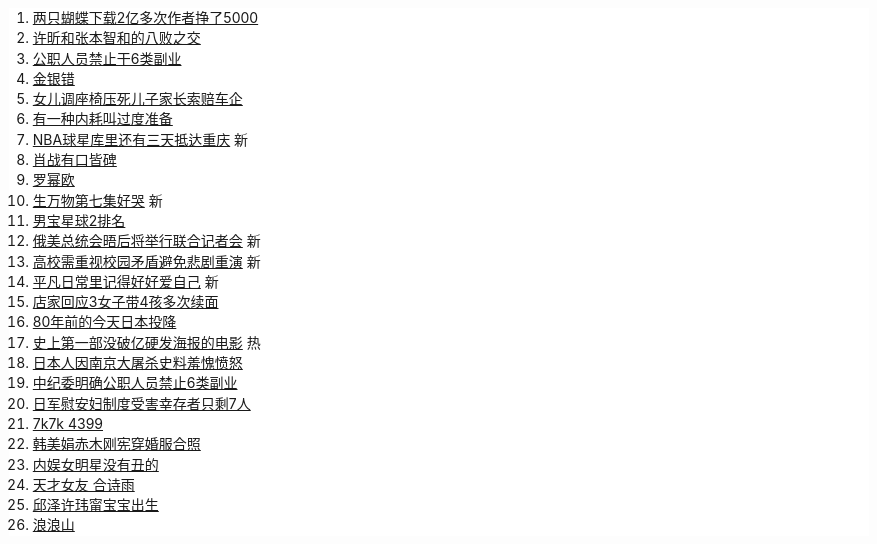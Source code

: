 1. [两只蝴蝶下载2亿多次作者挣了5000](https://s.weibo.com//weibo?q=%23%E4%B8%A4%E5%8F%AA%E8%9D%B4%E8%9D%B6%E4%B8%8B%E8%BD%BD2%E4%BA%BF%E5%A4%9A%E6%AC%A1%E4%BD%9C%E8%80%85%E6%8C%A3%E4%BA%865000%23&t=31&band_rank=36&Refer=top)
1. [许昕和张本智和的八败之交](https://s.weibo.com//weibo?q=%E8%AE%B8%E6%98%95%E5%92%8C%E5%BC%A0%E6%9C%AC%E6%99%BA%E5%92%8C%E7%9A%84%E5%85%AB%E8%B4%A5%E4%B9%8B%E4%BA%A4&t=31&band_rank=37&Refer=top)
1. [公职人员禁止干6类副业](https://s.weibo.com//weibo?q=%23%E5%85%AC%E8%81%8C%E4%BA%BA%E5%91%98%E7%A6%81%E6%AD%A2%E5%B9%B26%E7%B1%BB%E5%89%AF%E4%B8%9A%23&t=31&band_rank=38&Refer=top)
1. [金银错](https://s.weibo.com//weibo?q=%E9%87%91%E9%93%B6%E9%94%99&t=31&band_rank=39&Refer=top)
1. [女儿调座椅压死儿子家长索赔车企](https://s.weibo.com//weibo?q=%23%E5%A5%B3%E5%84%BF%E8%B0%83%E5%BA%A7%E6%A4%85%E5%8E%8B%E6%AD%BB%E5%84%BF%E5%AD%90%E5%AE%B6%E9%95%BF%E7%B4%A2%E8%B5%94%E8%BD%A6%E4%BC%81%23&t=31&band_rank=40&Refer=top)
1. [有一种内耗叫过度准备](https://s.weibo.com//weibo?q=%23%E6%9C%89%E4%B8%80%E7%A7%8D%E5%86%85%E8%80%97%E5%8F%AB%E8%BF%87%E5%BA%A6%E5%87%86%E5%A4%87%23&t=31&band_rank=41&Refer=top)
1. [NBA球星库里还有三天抵达重庆](https://s.weibo.com//weibo?q=%23NBA%E7%90%83%E6%98%9F%E5%BA%93%E9%87%8C%E8%BF%98%E6%9C%89%E4%B8%89%E5%A4%A9%E6%8A%B5%E8%BE%BE%E9%87%8D%E5%BA%86%23&t=31&band_rank=42&Refer=top)
   新
1. [肖战有口皆碑](https://s.weibo.com//weibo?q=%23%E8%82%96%E6%88%98%E6%9C%89%E5%8F%A3%E7%9A%86%E7%A2%91%23&t=31&band_rank=43&Refer=top)
1. [罗幂欧](https://s.weibo.com//weibo?q=%E7%BD%97%E5%B9%82%E6%AC%A7&t=31&band_rank=44&Refer=top)
1. [生万物第七集好哭](https://s.weibo.com//weibo?q=%E7%94%9F%E4%B8%87%E7%89%A9%E7%AC%AC%E4%B8%83%E9%9B%86%E5%A5%BD%E5%93%AD&t=31&band_rank=45&Refer=top)
   新
1. [男宝星球2排名](https://s.weibo.com//weibo?q=%E7%94%B7%E5%AE%9D%E6%98%9F%E7%90%832%E6%8E%92%E5%90%8D&t=31&band_rank=46&Refer=top)
1. [俄美总统会晤后将举行联合记者会](https://s.weibo.com//weibo?q=%23%E4%BF%84%E7%BE%8E%E6%80%BB%E7%BB%9F%E4%BC%9A%E6%99%A4%E5%90%8E%E5%B0%86%E4%B8%BE%E8%A1%8C%E8%81%94%E5%90%88%E8%AE%B0%E8%80%85%E4%BC%9A%23&t=31&band_rank=48&Refer=top)
   新
1. [高校需重视校园矛盾避免悲剧重演](https://s.weibo.com//weibo?q=%23%E9%AB%98%E6%A0%A1%E9%9C%80%E9%87%8D%E8%A7%86%E6%A0%A1%E5%9B%AD%E7%9F%9B%E7%9B%BE%E9%81%BF%E5%85%8D%E6%82%B2%E5%89%A7%E9%87%8D%E6%BC%94%23&t=31&band_rank=49&Refer=top)
   新
1. [平凡日常里记得好好爱自己](https://s.weibo.com//weibo?q=%23%E5%B9%B3%E5%87%A1%E6%97%A5%E5%B8%B8%E9%87%8C%E8%AE%B0%E5%BE%97%E5%A5%BD%E5%A5%BD%E7%88%B1%E8%87%AA%E5%B7%B1%23&t=31&band_rank=50&Refer=top)
   新
1. [店家回应3女子带4孩多次续面](https://s.weibo.com//weibo?q=%23%E5%BA%97%E5%AE%B6%E5%9B%9E%E5%BA%943%E5%A5%B3%E5%AD%90%E5%B8%A64%E5%AD%A9%E5%A4%9A%E6%AC%A1%E7%BB%AD%E9%9D%A2%23&t=31&band_rank=2&Refer=top)
1. [80年前的今天日本投降](https://s.weibo.com//weibo?q=%2380%E5%B9%B4%E5%89%8D%E7%9A%84%E4%BB%8A%E5%A4%A9%E6%97%A5%E6%9C%AC%E6%8A%95%E9%99%8D%23&t=31&band_rank=4&Refer=top)
1. [史上第一部没破亿硬发海报的电影](https://s.weibo.com//weibo?q=%E5%8F%B2%E4%B8%8A%E7%AC%AC%E4%B8%80%E9%83%A8%E6%B2%A1%E7%A0%B4%E4%BA%BF%E7%A1%AC%E5%8F%91%E6%B5%B7%E6%8A%A5%E7%9A%84%E7%94%B5%E5%BD%B1&t=31&band_rank=5&Refer=top)
   热
1. [日本人因南京大屠杀史料羞愧愤怒](https://s.weibo.com//weibo?q=%23%E6%97%A5%E6%9C%AC%E4%BA%BA%E5%9B%A0%E5%8D%97%E4%BA%AC%E5%A4%A7%E5%B1%A0%E6%9D%80%E5%8F%B2%E6%96%99%E7%BE%9E%E6%84%A7%E6%84%A4%E6%80%92%23&t=31&band_rank=6&Refer=top)
1. [中纪委明确公职人员禁止6类副业](https://s.weibo.com//weibo?q=%23%E4%B8%AD%E7%BA%AA%E5%A7%94%E6%98%8E%E7%A1%AE%E5%85%AC%E8%81%8C%E4%BA%BA%E5%91%98%E7%A6%81%E6%AD%A26%E7%B1%BB%E5%89%AF%E4%B8%9A%23&t=31&band_rank=7&Refer=top)
1. [日军慰安妇制度受害幸存者只剩7人](https://s.weibo.com//weibo?q=%23%E6%97%A5%E5%86%9B%E6%85%B0%E5%AE%89%E5%A6%87%E5%88%B6%E5%BA%A6%E5%8F%97%E5%AE%B3%E5%B9%B8%E5%AD%98%E8%80%85%E5%8F%AA%E5%89%A97%E4%BA%BA%23&t=31&band_rank=8&Refer=top)
1. [7k7k 4399](https://s.weibo.com//weibo?q=7k7k%204399&t=31&band_rank=9&Refer=top)
1. [韩美娟赤木刚宪穿婚服合照](https://s.weibo.com//weibo?q=%E9%9F%A9%E7%BE%8E%E5%A8%9F%E8%B5%A4%E6%9C%A8%E5%88%9A%E5%AE%AA%E7%A9%BF%E5%A9%9A%E6%9C%8D%E5%90%88%E7%85%A7&t=31&band_rank=13&Refer=top)
1. [内娱女明星没有丑的](https://s.weibo.com//weibo?q=%23%E5%86%85%E5%A8%B1%E5%A5%B3%E6%98%8E%E6%98%9F%E6%B2%A1%E6%9C%89%E4%B8%91%E7%9A%84%23&t=31&band_rank=14&Refer=top)
1. [天才女友 合诗雨](https://s.weibo.com//weibo?q=%E5%A4%A9%E6%89%8D%E5%A5%B3%E5%8F%8B%20%E5%90%88%E8%AF%97%E9%9B%A8&t=31&band_rank=15&Refer=top)
1. [邱泽许玮甯宝宝出生](https://s.weibo.com//weibo?q=%23%E9%82%B1%E6%B3%BD%E8%AE%B8%E7%8E%AE%E7%94%AF%E5%AE%9D%E5%AE%9D%E5%87%BA%E7%94%9F%23&t=31&band_rank=17&Refer=top)
1. [浪浪山](https://s.weibo.com//weibo?q=%E6%B5%AA%E6%B5%AA%E5%B1%B1&t=31&band_rank=21&Refer=top)